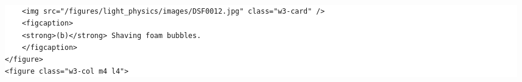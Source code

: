         <img src="/figures/light_physics/images/DSF0012.jpg" class="w3-card" />
        <figcaption>
        <strong>(b)</strong> Shaving foam bubbles.
        </figcaption>
    </figure>
    <figure class="w3-col m4 l4">
